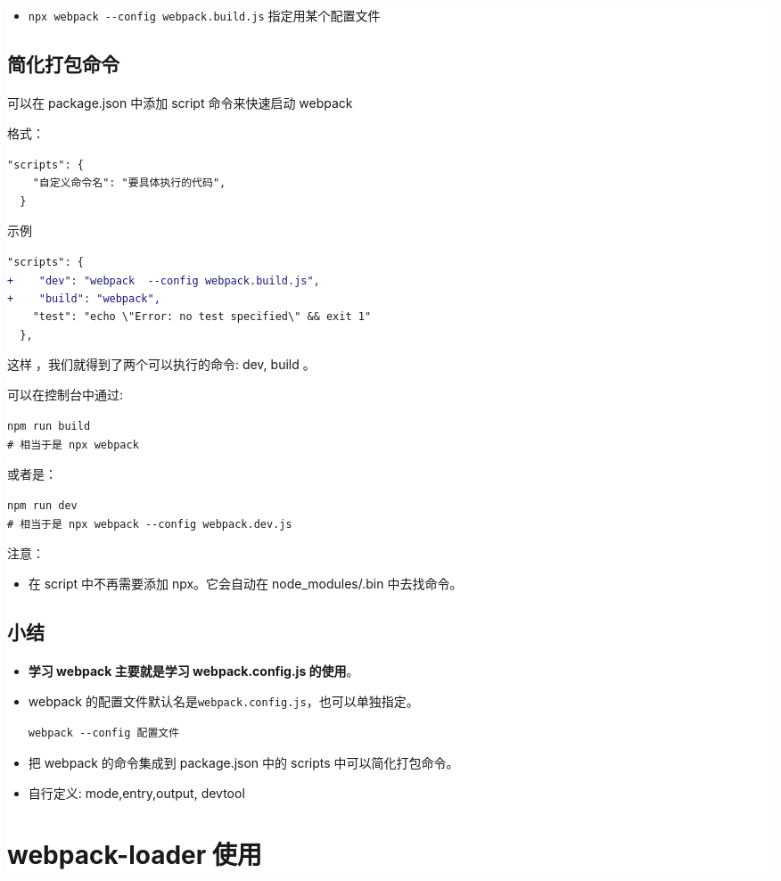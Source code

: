 * `npx webpack --config webpack.build.js` 指定用某个配置文件

## 简化打包命令

可以在 package.json 中添加 script 命令来快速启动 webpack

格式：

```
"scripts": {
    "自定义命令名": "要具体执行的代码",
  }
```

示例

```diff
"scripts": {
+    "dev": "webpack  --config webpack.build.js",
+    "build": "webpack",
    "test": "echo \"Error: no test specified\" && exit 1"
  },
```

这样 ，我们就得到了两个可以执行的命令: dev, build 。

可以在控制台中通过:

```
npm run build
# 相当于是 npx webpack
```

或者是：

```
npm run dev
# 相当于是 npx webpack --config webpack.dev.js
```

注意：

- 在 script 中不再需要添加 npx。它会自动在 node_modules/.bin 中去找命令。



## 小结

- **学习 webpack 主要就是学习 webpack.config.js 的使用**。

- webpack 的配置文件默认名是`webpack.config.js`，也可以单独指定。

  `webpack --config 配置文件`

- 把 webpack 的命令集成到 package.json 中的 scripts 中可以简化打包命令。

- 自行定义: mode,entry,output, devtool

# webpack-loader 使用
